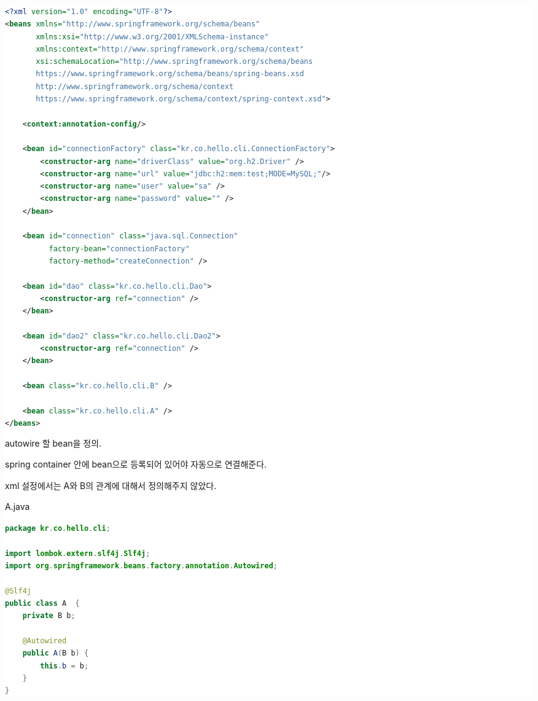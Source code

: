 ```xml
<?xml version="1.0" encoding="UTF-8"?>
<beans xmlns="http://www.springframework.org/schema/beans"
       xmlns:xsi="http://www.w3.org/2001/XMLSchema-instance"
       xmlns:context="http://www.springframework.org/schema/context"
       xsi:schemaLocation="http://www.springframework.org/schema/beans
       https://www.springframework.org/schema/beans/spring-beans.xsd
       http://www.springframework.org/schema/context
       https://www.springframework.org/schema/context/spring-context.xsd">

    <context:annotation-config/>

    <bean id="connectionFactory" class="kr.co.hello.cli.ConnectionFactory">
        <constructor-arg name="driverClass" value="org.h2.Driver" />
        <constructor-arg name="url" value="jdbc:h2:mem:test;MODE=MySQL;"/>
        <constructor-arg name="user" value="sa" />
        <constructor-arg name="password" value="" />
    </bean>

    <bean id="connection" class="java.sql.Connection"
          factory-bean="connectionFactory"
          factory-method="createConnection" />

    <bean id="dao" class="kr.co.hello.cli.Dao">
        <constructor-arg ref="connection" />
    </bean>

    <bean id="dao2" class="kr.co.hello.cli.Dao2">
        <constructor-arg ref="connection" />
    </bean>

    <bean class="kr.co.hello.cli.B" />
    
    <bean class="kr.co.hello.cli.A" />
</beans>
```

autowire 할 bean을 정의.

spring container 안에 bean으로 등록되어 있어야 자동으로 연결해준다.

xml 설정에서는 A와 B의 관계에 대해서 정의해주지 않았다.



A.java

```java
package kr.co.hello.cli;

import lombok.extern.slf4j.Slf4j;
import org.springframework.beans.factory.annotation.Autowired;

@Slf4j
public class A  {
    private B b;

    @Autowired
    public A(B b) {
        this.b = b;
    }
}
```
